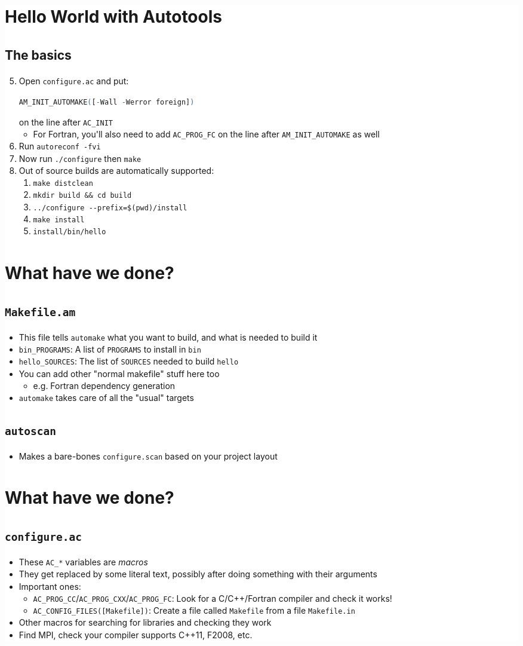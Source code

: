 # Hello World with Autotools

## The basics

5. Open `configure.ac` and put:
   ```m4
   AM_INIT_AUTOMAKE([-Wall -Werror foreign])
   ```
   on the line after `AC_INIT`
    - For Fortran, you'll also need to add `AC_PROG_FC` on the line
      after `AM_INIT_AUTOMAKE` as well
6. Run `autoreconf -fvi`
7. Now run `./configure` then `make`
8. Out of source builds are automatically supported:
    1. `make distclean`
    2. `mkdir build && cd build`
    3. `../configure --prefix=$(pwd)/install`
    4. `make install`
    5. `install/bin/hello`

# What have we done?

## `Makefile.am`

- This file tells `automake` what you want to build, and what is
  needed to build it
- `bin_PROGRAMS`: A list of `PROGRAMS` to install in `bin`
- `hello_SOURCES`: The list of `SOURCES` needed to build `hello`
- You can add other "normal makefile" stuff here too
    - e.g. Fortran dependency generation
- `automake` takes care of all the "usual" targets

## `autoscan`

- Makes a bare-bones `configure.scan` based on your project layout

# What have we done?

## `configure.ac`

- These `AC_*` variables are *macros*
- They get replaced by some literal text, possibly after doing
  something with their arguments
- Important ones:
    - `AC_PROG_CC`/`AC_PROG_CXX`/`AC_PROG_FC`: Look for a
      C/C++/Fortran compiler and check it works!
    - `AC_CONFIG_FILES([Makefile])`: Create a file called `Makefile`
      from a file `Makefile.in`
- Other macros for searching for libraries and checking they work
- Find MPI, check your compiler supports C++11, F2008, etc.


[slides]: /slides/2019-03-18-build_systems.pdf